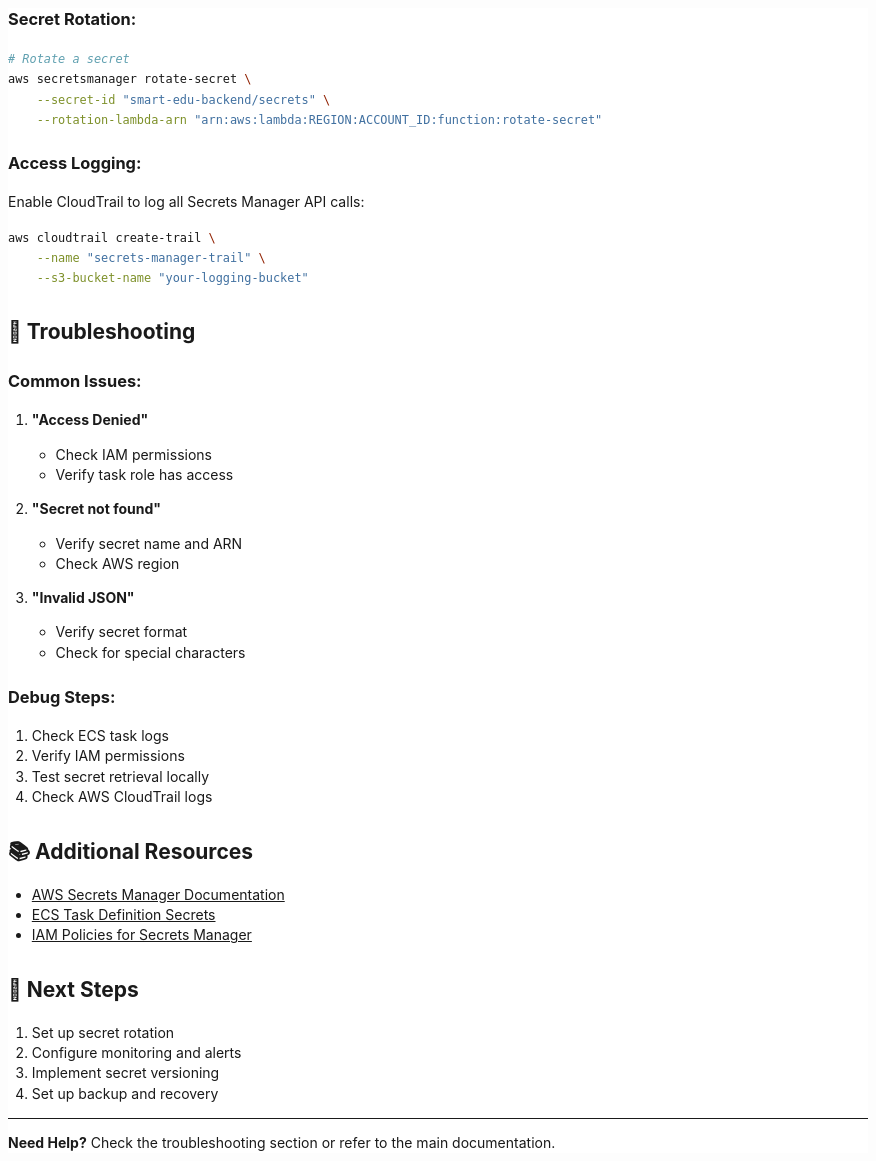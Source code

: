 ### **Secret Rotation:**

```bash
# Rotate a secret
aws secretsmanager rotate-secret \
    --secret-id "smart-edu-backend/secrets" \
    --rotation-lambda-arn "arn:aws:lambda:REGION:ACCOUNT_ID:function:rotate-secret"
```

### **Access Logging:**

Enable CloudTrail to log all Secrets Manager API calls:

```bash
aws cloudtrail create-trail \
    --name "secrets-manager-trail" \
    --s3-bucket-name "your-logging-bucket"
```

## 🚨 **Troubleshooting**

### **Common Issues:**

1. **"Access Denied"**
   - Check IAM permissions
   - Verify task role has access

2. **"Secret not found"**
   - Verify secret name and ARN
   - Check AWS region

3. **"Invalid JSON"**
   - Verify secret format
   - Check for special characters

### **Debug Steps:**

1. Check ECS task logs
2. Verify IAM permissions
3. Test secret retrieval locally
4. Check AWS CloudTrail logs

## 📚 **Additional Resources**

- [AWS Secrets Manager Documentation](https://docs.aws.amazon.com/secretsmanager/)
- [ECS Task Definition Secrets](https://docs.aws.amazon.com/AmazonECS/latest/developerguide/specifying-sensitive-data.html)
- [IAM Policies for Secrets Manager](https://docs.aws.amazon.com/secretsmanager/latest/userguide/auth-and-access.html)

## 🎯 **Next Steps**

1. Set up secret rotation
2. Configure monitoring and alerts
3. Implement secret versioning
4. Set up backup and recovery

---

**Need Help?** Check the troubleshooting section or refer to the main documentation.

